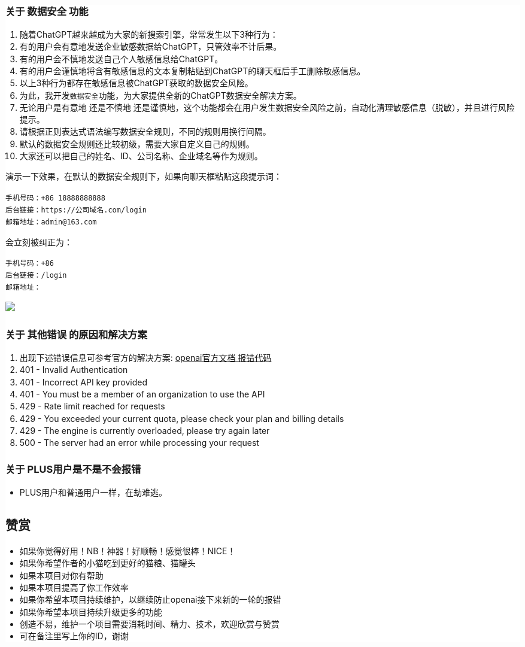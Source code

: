 
### 关于 数据安全 功能

1. 随着ChatGPT越来越成为大家的新搜索引擎，常常发生以下3种行为：
2. 有的用户会有意地发送企业敏感数据给ChatGPT，只管效率不计后果。
3. 有的用户会不慎地发送自己个人敏感信息给ChatGPT。
4. 有的用户会谨慎地将含有敏感信息的文本复制粘贴到ChatGPT的聊天框后手工删除敏感信息。
5. 以上3种行为都存在敏感信息被ChatGPT获取的数据安全风险。
6. 为此，我开发```数据安全```功能，为大家提供全新的ChatGPT数据安全解决方案。
7. 无论用户是有意地 还是不慎地 还是谨慎地，这个功能都会在用户发生数据安全风险之前，自动化清理敏感信息（脱敏），并且进行风险提示。
8. 请根据正则表达式语法编写数据安全规则，不同的规则用换行间隔。
9. 默认的数据安全规则还比较初级，需要大家自定义自己的规则。
10. 大家还可以把自己的姓名、ID、公司名称、企业域名等作为规则。

演示一下效果，在默认的数据安全规则下，如果向聊天框粘贴这段提示词：
```
手机号码：+86 18888888888
后台链接：https://公司域名.com/login
邮箱地址：admin@163.com
```

会立刻被纠正为：
```
手机号码：+86
后台链接：/login
邮箱地址：
```

  <img src="/assets/warn_data_security.png" width="750"></img>

### 关于 其他错误 的原因和解决方案

1. 出现下述错误信息可参考官方的解决方案: [openai官方文档 报错代码](https://openai.com/policies/usage-policies)
2. 401 - Invalid Authentication
3. 401 - Incorrect API key provided
4. 401 - You must be a member of an organization to use the API
5. 429 - Rate limit reached for requests
6. 429 - You exceeded your current quota, please check your plan and billing details
7. 429 - The engine is currently overloaded, please try again later
8. 500 - The server had an error while processing your request

### 关于 PLUS用户是不是不会报错

- PLUS用户和普通用户一样，在劫难逃。

## 赞赏

- 如果你觉得好用！NB！神器！好顺畅！感觉很棒！NICE！
- 如果你希望作者的小猫吃到更好的猫粮、猫罐头
- 如果本项目对你有帮助
- 如果本项目提高了你工作效率
- 如果你希望本项目持续维护，以继续防止openai接下来新的一轮的报错
- 如果你希望本项目持续升级更多的功能
- 创造不易，维护一个项目需要消耗时间、精力、技术，欢迎欣赏与赞赏
- 可在备注里写上你的ID，谢谢
